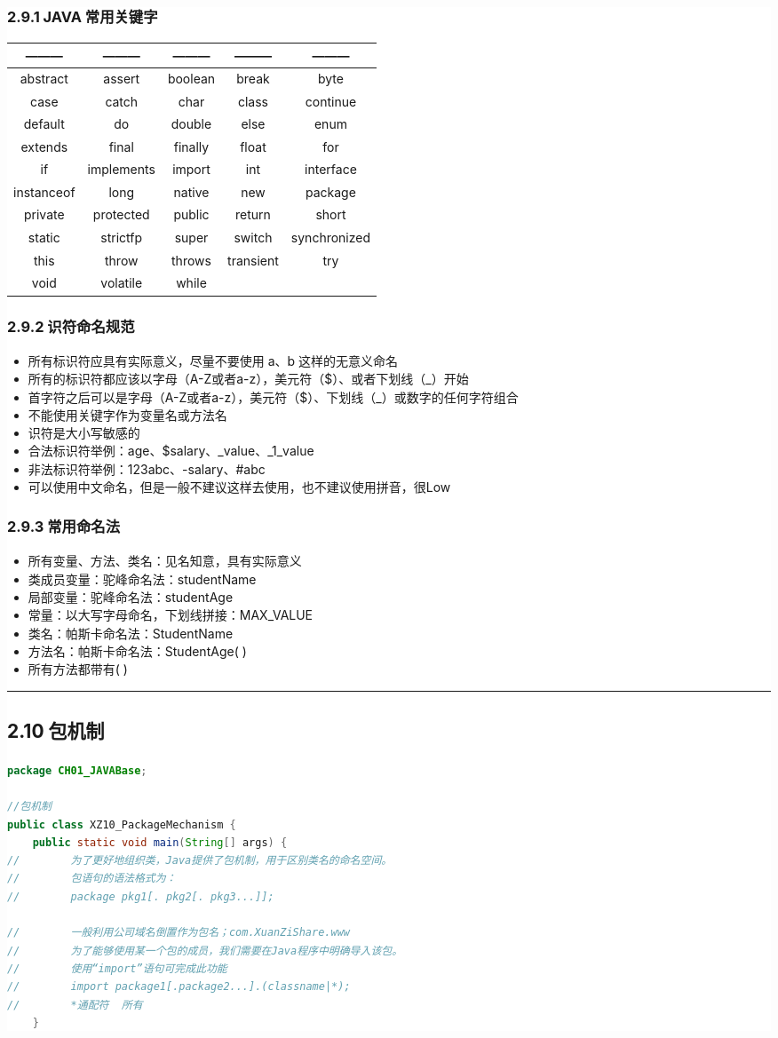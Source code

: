 ### 2.9.1 JAVA 常用关键字

|    ———     |    ———     |   ———   |    ———    |     ———      |
| :--------: | :--------: | :-----: | :-------: | :----------: |
|  abstract  |   assert   | boolean |   break   |     byte     |
|    case    |   catch    |  char   |   class   |   continue   |
|  default   |     do     | double  |   else    |     enum     |
|  extends   |   final    | finally |   float   |     for      |
|     if     | implements | import  |    int    |  interface   |
| instanceof |    long    | native  |    new    |   package    |
|  private   | protected  | public  |  return   |    short     |
|   static   |  strictfp  |  super  |  switch   | synchronized |
|    this    |   throw    | throws  | transient |     try      |
|    void    |  volatile  |  while  |           |              |

### 2.9.2 识符命名规范

- 所有标识符应具有实际意义，尽量不要使用 a、b 这样的无意义命名
- 所有的标识符都应该以字母（A-Z或者a-z），美元符（$）、或者下划线（_）开始
- 首字符之后可以是字母（A-Z或者a-z），美元符（$）、下划线（_）或数字的任何字符组合
- 不能使用关键字作为变量名或方法名
- 识符是大小写敏感的
- 合法标识符举例：age、$salary、_value、_1_value
- 非法标识符举例：123abc、-salary、#abc
- 可以使用中文命名，但是一般不建议这样去使用，也不建议使用拼音，很Low

### 2.9.3 常用命名法

- 所有变量、方法、类名：见名知意，具有实际意义
- 类成员变量：驼峰命名法：studentName
- 局部变量：驼峰命名法：studentAge
- 常量：以大写字母命名，下划线拼接：MAX_VALUE
- 类名：帕斯卡命名法：StudentName
- 方法名：帕斯卡命名法：StudentAge( )
- 所有方法都带有( )

---



## 2.10 包机制

```java
package CH01_JAVABase;

//包机制
public class XZ10_PackageMechanism {
    public static void main(String[] args) {
//        为了更好地组织类，Java提供了包机制，用于区别类名的命名空间。
//        包语句的语法格式为：
//        package pkg1[. pkg2[. pkg3...]];

//        一般利用公司域名倒置作为包名；com.XuanZiShare.www
//        为了能够使用某一个包的成员，我们需要在Java程序中明确导入该包。
//        使用“import”语句可完成此功能
//        import package1[.package2...].(classname|*);
//        *通配符  所有
    }
```